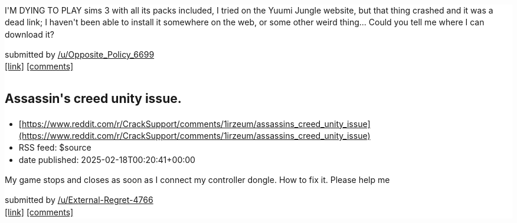 <div class="md"><p>I&#39;M DYING TO PLAY sims 3 with all its packs included, I tried on the Yuumi Jungle website, but that thing crashed and it was a dead link; I haven&#39;t been able to install it somewhere on the web, or some other weird thing... Could you tell me where I can download it?</p> </div> &#32; submitted by &#32; <a href="https://www.reddit.com/user/Opposite_Policy_6699"> /u/Opposite_Policy_6699 </a> <br/> <span><a href="https://www.reddit.com/r/CrackSupport/comments/1is17q1/where_can_i_install_the_sims_3_all_dlc_donde/">[link]</a></span> &#32; <span><a href="https://www.reddit.com/r/CrackSupport/comments/1is17q1/where_can_i_install_the_sims_3_all_dlc_donde/">[comments]</a></span>

## Assassin's creed unity issue.
 - [https://www.reddit.com/r/CrackSupport/comments/1irzeum/assassins_creed_unity_issue](https://www.reddit.com/r/CrackSupport/comments/1irzeum/assassins_creed_unity_issue)
 - RSS feed: $source
 - date published: 2025-02-18T00:20:41+00:00

<div class="md"><p>My game stops and closes as soon as I connect my controller dongle. How to fix it. Please help me</p> </div> &#32; submitted by &#32; <a href="https://www.reddit.com/user/External-Regret-4766"> /u/External-Regret-4766 </a> <br/> <span><a href="https://www.reddit.com/r/CrackSupport/comments/1irzeum/assassins_creed_unity_issue/">[link]</a></span> &#32; <span><a href="https://www.reddit.com/r/CrackSupport/comments/1irzeum/assassins_creed_unity_issue/">[comments]</a></span>

